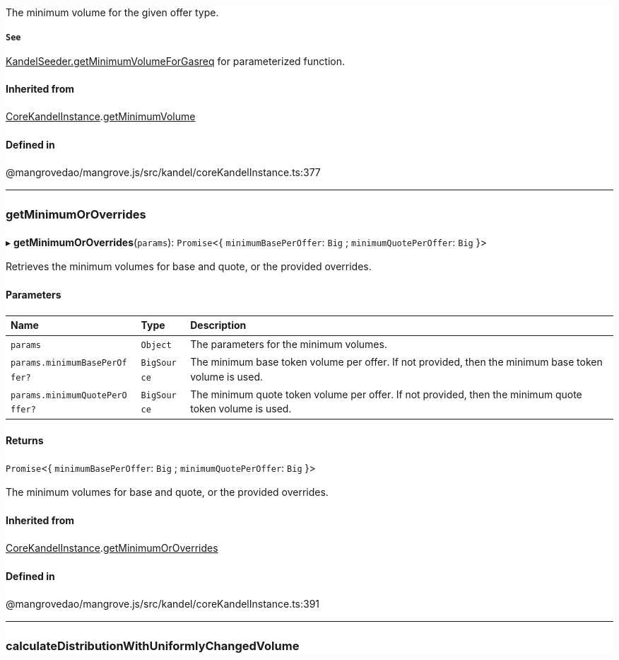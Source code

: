 The minimum volume for the given offer type.

**`See`**

[KandelSeeder.getMinimumVolumeForGasreq](KandelSeeder.md#getminimumvolumeforgasreq) for parameterized function.

#### Inherited from

[CoreKandelInstance](CoreKandelInstance.md).[getMinimumVolume](CoreKandelInstance.md#getminimumvolume)

#### Defined in

@mangrovedao/mangrove.js/src/kandel/coreKandelInstance.ts:377

___

### <a id="getminimumoroverrides" name="getminimumoroverrides"></a> getMinimumOrOverrides

▸ **getMinimumOrOverrides**(`params`): `Promise`<\{ `minimumBasePerOffer`: `Big` ; `minimumQuotePerOffer`: `Big`  }\>

Retrieves the minimum volumes for base and quote, or the provided overrides.

#### Parameters

| Name | Type | Description |
| :------ | :------ | :------ |
| `params` | `Object` | The parameters for the minimum volumes. |
| `params.minimumBasePerOffer?` | `BigSource` | The minimum base token volume per offer. If not provided, then the minimum base token volume is used. |
| `params.minimumQuotePerOffer?` | `BigSource` | The minimum quote token volume per offer. If not provided, then the minimum quote token volume is used. |

#### Returns

`Promise`<\{ `minimumBasePerOffer`: `Big` ; `minimumQuotePerOffer`: `Big`  }\>

The minimum volumes for base and quote, or the provided overrides.

#### Inherited from

[CoreKandelInstance](CoreKandelInstance.md).[getMinimumOrOverrides](CoreKandelInstance.md#getminimumoroverrides)

#### Defined in

@mangrovedao/mangrove.js/src/kandel/coreKandelInstance.ts:391

___

### <a id="calculatedistributionwithuniformlychangedvolume" name="calculatedistributionwithuniformlychangedvolume"></a> calculateDistributionWithUniformlyChangedVolume
